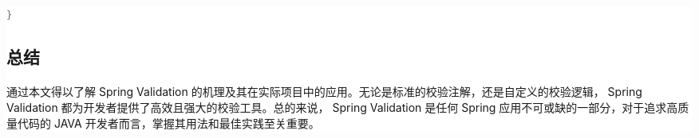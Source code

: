 ```java
}
```
<a name="p5czW"></a>
## 总结
通过本文得以了解 Spring Validation 的机理及其在实际项目中的应用。无论是标准的校验注解，还是自定义的校验逻辑， Spring Validation 都为开发者提供了高效且强大的校验工具。总的来说， Spring Validation 是任何 Spring 应用不可或缺的一部分，对于追求高质量代码的 JAVA 开发者而言，掌握其用法和最佳实践至关重要。
